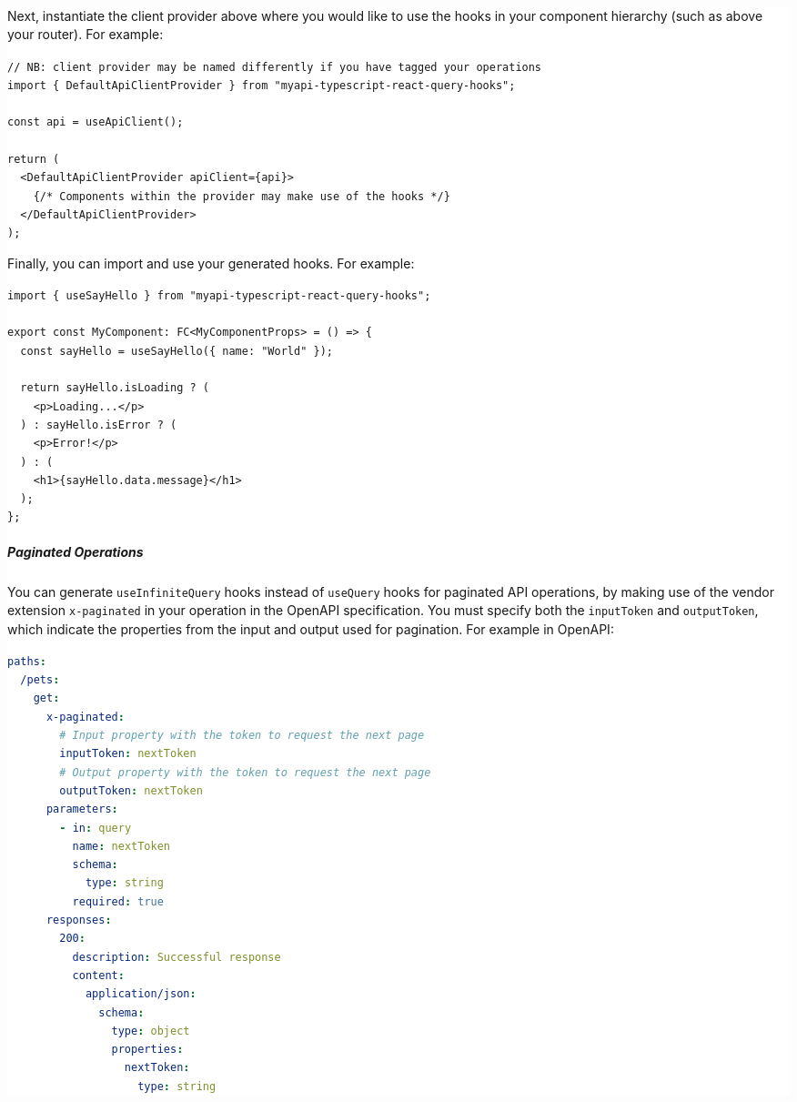 Next, instantiate the client provider above where you would like to use the hooks in your component hierarchy (such as above your router). For example:

```tsx
// NB: client provider may be named differently if you have tagged your operations
import { DefaultApiClientProvider } from "myapi-typescript-react-query-hooks";

const api = useApiClient();

return (
  <DefaultApiClientProvider apiClient={api}>
    {/* Components within the provider may make use of the hooks */}
  </DefaultApiClientProvider>
);
```

Finally, you can import and use your generated hooks. For example:

```tsx
import { useSayHello } from "myapi-typescript-react-query-hooks";

export const MyComponent: FC<MyComponentProps> = () => {
  const sayHello = useSayHello({ name: "World" });

  return sayHello.isLoading ? (
    <p>Loading...</p>
  ) : sayHello.isError ? (
    <p>Error!</p>
  ) : (
    <h1>{sayHello.data.message}</h1>
  );
};
```

##### Paginated Operations

You can generate `useInfiniteQuery` hooks instead of `useQuery` hooks for paginated API operations, by making use of the vendor extension `x-paginated` in your operation in the OpenAPI specification. You must specify both the `inputToken` and `outputToken`, which indicate the properties from the input and output used for pagination. For example in OpenAPI:

```yaml
paths:
  /pets:
    get:
      x-paginated:
        # Input property with the token to request the next page
        inputToken: nextToken
        # Output property with the token to request the next page
        outputToken: nextToken
      parameters:
        - in: query
          name: nextToken
          schema:
            type: string
          required: true
      responses:
        200:
          description: Successful response
          content:
            application/json:
              schema:
                type: object
                properties:
                  nextToken:
                    type: string
```
